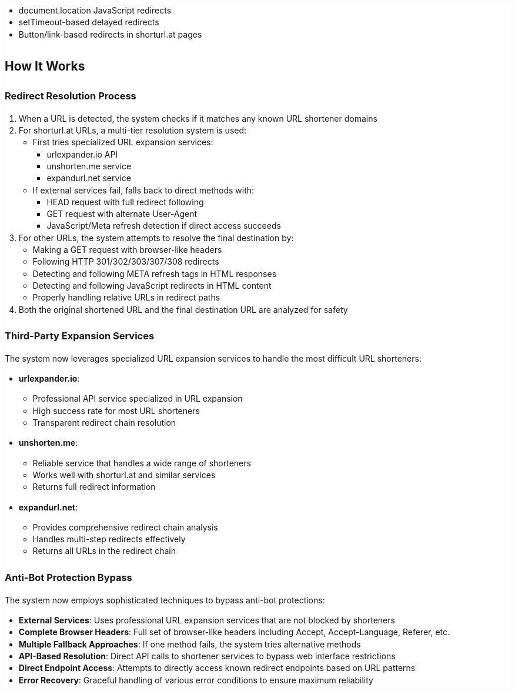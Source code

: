   - document.location JavaScript redirects
  - setTimeout-based delayed redirects
  - Button/link-based redirects in shorturl.at pages

## How It Works

### Redirect Resolution Process
1. When a URL is detected, the system checks if it matches any known URL shortener domains
2. For shorturl.at URLs, a multi-tier resolution system is used:
   - First tries specialized URL expansion services:
     - urlexpander.io API
     - unshorten.me service
     - expandurl.net service
   - If external services fail, falls back to direct methods with:
     - HEAD request with full redirect following
     - GET request with alternate User-Agent
     - JavaScript/Meta refresh detection if direct access succeeds
3. For other URLs, the system attempts to resolve the final destination by:
   - Making a GET request with browser-like headers
   - Following HTTP 301/302/303/307/308 redirects
   - Detecting and following META refresh tags in HTML responses
   - Detecting and following JavaScript redirects in HTML content
   - Properly handling relative URLs in redirect paths
4. Both the original shortened URL and the final destination URL are analyzed for safety

### Third-Party Expansion Services
The system now leverages specialized URL expansion services to handle the most difficult URL shorteners:

- **urlexpander.io**: 
  - Professional API service specialized in URL expansion
  - High success rate for most URL shorteners
  - Transparent redirect chain resolution

- **unshorten.me**:
  - Reliable service that handles a wide range of shorteners
  - Works well with shorturl.at and similar services
  - Returns full redirect information

- **expandurl.net**:
  - Provides comprehensive redirect chain analysis
  - Handles multi-step redirects effectively
  - Returns all URLs in the redirect chain

### Anti-Bot Protection Bypass
The system now employs sophisticated techniques to bypass anti-bot protections:
- **External Services**: Uses professional URL expansion services that are not blocked by shorteners
- **Complete Browser Headers**: Full set of browser-like headers including Accept, Accept-Language, Referer, etc.
- **Multiple Fallback Approaches**: If one method fails, the system tries alternative methods
- **API-Based Resolution**: Direct API calls to shortener services to bypass web interface restrictions
- **Direct Endpoint Access**: Attempts to directly access known redirect endpoints based on URL patterns
- **Error Recovery**: Graceful handling of various error conditions to ensure maximum reliability
